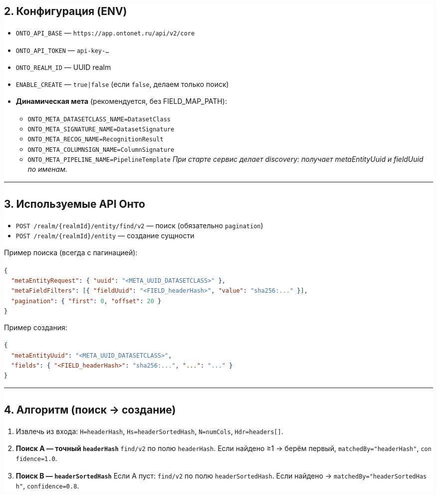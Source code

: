 
## 2. Конфигурация (ENV)

* `ONTO_API_BASE` — `https://app.ontonet.ru/api/v2/core`
* `ONTO_API_TOKEN` — `api-key-…`
* `ONTO_REALM_ID` — UUID realm
* `ENABLE_CREATE` — `true|false` (если `false`, делаем только поиск)
* **Динамическая мета** (рекомендуется, без FIELD_MAP_PATH):

  * `ONTO_META_DATASETCLASS_NAME=DatasetClass`
  * `ONTO_META_SIGNATURE_NAME=DatasetSignature`
  * `ONTO_META_RECOG_NAME=RecognitionResult`
  * `ONTO_META_COLUMNSIGN_NAME=ColumnSignature`
  * `ONTO_META_PIPELINE_NAME=PipelineTemplate`
    *При старте сервис делает discovery: получает metaEntityUuid и fieldUuid по именам.*

---

## 3. Используемые API Онто

* `POST /realm/{realmId}/entity/find/v2` — поиск (обязательно `pagination`)
* `POST /realm/{realmId}/entity` — создание сущности

Пример поиска (всегда с пагинацией):

```json
{
  "metaEntityRequest": { "uuid": "<META_UUID_DATASETCLASS>" },
  "metaFieldFilters": [{ "fieldUuid": "<FIELD_headerHash>", "value": "sha256:..." }],
  "pagination": { "first": 0, "offset": 20 }
}
```

Пример создания:

```json
{
  "metaEntityUuid": "<META_UUID_DATASETCLASS>",
  "fields": { "<FIELD_headerHash>": "sha256:...", "...": "..." }
}
```

---

## 4. Алгоритм (поиск → создание)

1. Извлечь из входа: `H=headerHash`, `Hs=headerSortedHash`, `N=numCols`, `Hdr=headers[]`.

2. **Поиск А — точный `headerHash`**
   `find/v2` по полю `headerHash`. Если найдено ≥1 → берём первый, `matchedBy="headerHash"`, `confidence=1.0`.

3. **Поиск B — `headerSortedHash`**
   Если А пуст: `find/v2` по полю `headerSortedHash`. Если найдено → `matchedBy="headerSortedHash"`, `confidence=0.8`.
